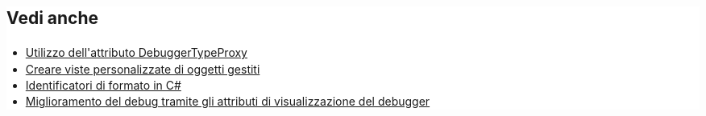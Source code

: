 ## <a name="see-also"></a>Vedi anche

- [Utilizzo dell'attributo DebuggerTypeProxy](../debugger/using-debuggertypeproxy-attribute.md)
- [Creare viste personalizzate di oggetti gestiti](../debugger/create-custom-views-of-managed-objects.md)
- [Identificatori di formato in C#](../debugger/format-specifiers-in-csharp.md)
- [Miglioramento del debug tramite gli attributi di visualizzazione del debugger](/dotnet/framework/debug-trace-profile/enhancing-debugging-with-the-debugger-display-attributes)

